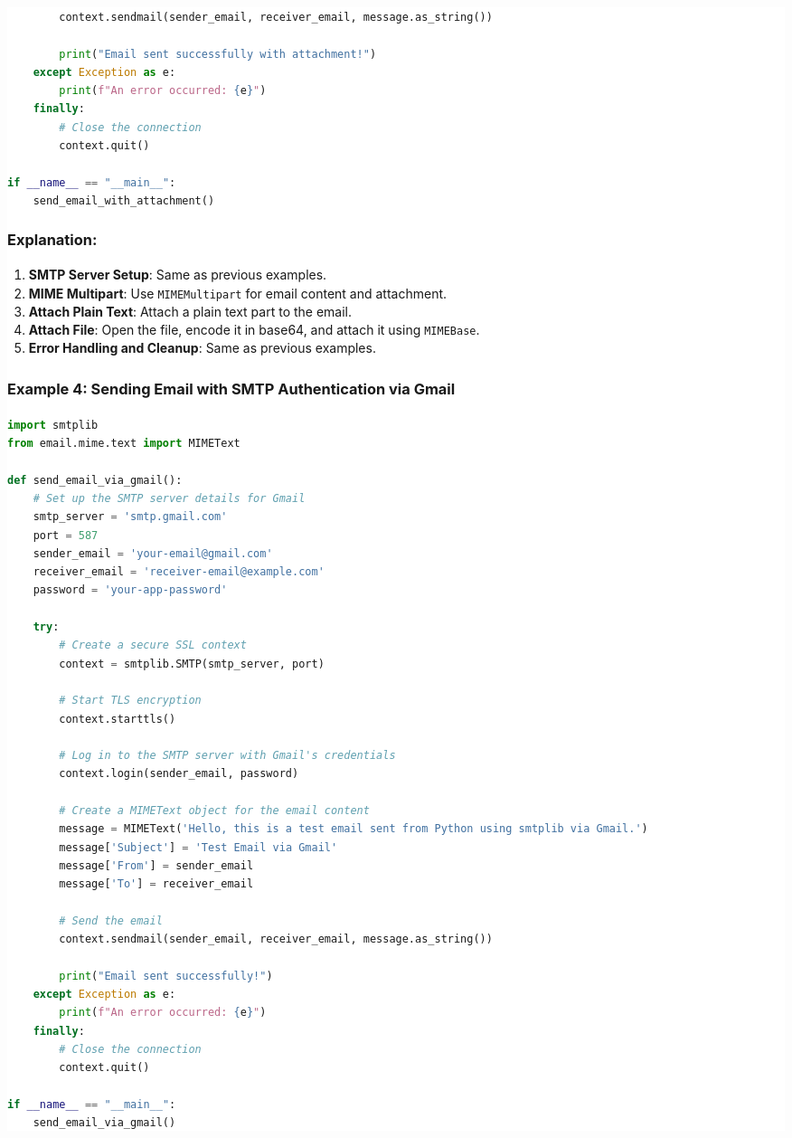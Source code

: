 ```python
        context.sendmail(sender_email, receiver_email, message.as_string())
        
        print("Email sent successfully with attachment!")
    except Exception as e:
        print(f"An error occurred: {e}")
    finally:
        # Close the connection
        context.quit()

if __name__ == "__main__":
    send_email_with_attachment()
```

### Explanation:

1. **SMTP Server Setup**: Same as previous examples.
2. **MIME Multipart**: Use `MIMEMultipart` for email content and attachment.
3. **Attach Plain Text**: Attach a plain text part to the email.
4. **Attach File**: Open the file, encode it in base64, and attach it using `MIMEBase`.
5. **Error Handling and Cleanup**: Same as previous examples.

### Example 4: Sending Email with SMTP Authentication via Gmail

```python
import smtplib
from email.mime.text import MIMEText

def send_email_via_gmail():
    # Set up the SMTP server details for Gmail
    smtp_server = 'smtp.gmail.com'
    port = 587
    sender_email = 'your-email@gmail.com'
    receiver_email = 'receiver-email@example.com'
    password = 'your-app-password'

    try:
        # Create a secure SSL context
        context = smtplib.SMTP(smtp_server, port)
        
        # Start TLS encryption
        context.starttls()
        
        # Log in to the SMTP server with Gmail's credentials
        context.login(sender_email, password)

        # Create a MIMEText object for the email content
        message = MIMEText('Hello, this is a test email sent from Python using smtplib via Gmail.')
        message['Subject'] = 'Test Email via Gmail'
        message['From'] = sender_email
        message['To'] = receiver_email

        # Send the email
        context.sendmail(sender_email, receiver_email, message.as_string())
        
        print("Email sent successfully!")
    except Exception as e:
        print(f"An error occurred: {e}")
    finally:
        # Close the connection
        context.quit()

if __name__ == "__main__":
    send_email_via_gmail()
```